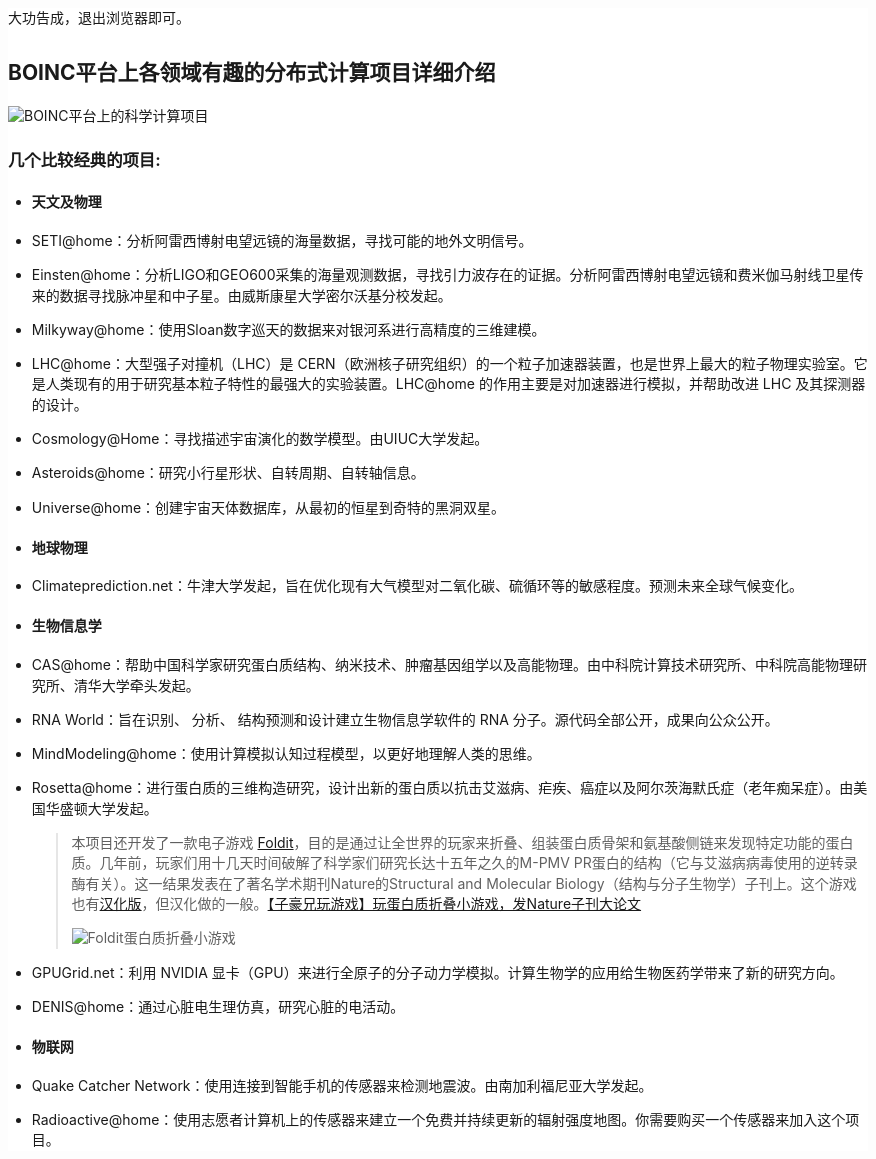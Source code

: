 大功告成，退出浏览器即可。

## BOINC平台上各领域有趣的分布式计算项目详细介绍

![BOINC平台上的科学计算项目](https://upload-images.jianshu.io/upload_images/13714448-3e2ec8af4186e54c.png?imageMogr2/auto-orient/strip%7CimageView2/2/w/1240)

### 几个比较经典的项目:

- #### 天文及物理

- SETI@home：分析阿雷西博射电望远镜的海量数据，寻找可能的地外文明信号。

- Einsten@home：分析LIGO和GEO600采集的海量观测数据，寻找引力波存在的证据。分析阿雷西博射电望远镜和费米伽马射线卫星传来的数据寻找脉冲星和中子星。由威斯康星大学密尔沃基分校发起。

- Milkyway@home：使用Sloan数字巡天的数据来对银河系进行高精度的三维建模。

- LHC@home：大型强子对撞机（LHC）是 CERN（欧洲核子研究组织）的一个粒子加速器装置，也是世界上最大的粒子物理实验室。它是人类现有的用于研究基本粒子特性的最强大的实验装置。LHC@home 的作用主要是对加速器进行模拟，并帮助改进 LHC 及其探测器的设计。

- Cosmology@Home：寻找描述宇宙演化的数学模型。由UIUC大学发起。

- Asteroids@home：研究小行星形状、自转周期、自转轴信息。

- Universe@home：创建宇宙天体数据库，从最初的恒星到奇特的黑洞双星。

- #### 地球物理

- Climateprediction.net：牛津大学发起，旨在优化现有大气模型对二氧化碳、硫循环等的敏感程度。预测未来全球气候变化。

- #### 生物信息学

- CAS@home：帮助中国科学家研究蛋白质结构、纳米技术、肿瘤基因组学以及高能物理。由中科院计算技术研究所、中科院高能物理研究所、清华大学牵头发起。

- RNA World：旨在识别、 分析、 结构预测和设计建立生物信息学软件的 RNA 分子。源代码全部公开，成果向公众公开。

- MindModeling@home：使用计算模拟认知过程模型，以更好地理解人类的思维。

- Rosetta@home：进行蛋白质的三维构造研究，设计出新的蛋白质以抗击艾滋病、疟疾、癌症以及阿尔茨海默氏症（老年痴呆症）。由美国华盛顿大学发起。

  > 本项目还开发了一款电子游戏 [Foldit](http://www.equn.com/wiki/Foldit)，目的是通过让全世界的玩家来折叠、组装蛋白质骨架和氨基酸侧链来发现特定功能的蛋白质。几年前，玩家们用十几天时间破解了科学家们研究长达十五年之久的M-PMV PR蛋白的结构（它与艾滋病病毒使用的逆转录酶有关）。这一结果发表在了著名学术期刊Nature的Structural and Molecular Biology（结构与分子生物学）子刊上。这个游戏也有[汉化版](http://tieba.baidu.com/p/3095639402)，但汉化做的一般。[【子豪兄玩游戏】玩蛋白质折叠小游戏，发Nature子刊大论文](https://github.com/TommyZihao/Zihao-Blog/blob/master/%E3%80%90%E5%AD%90%E8%B1%AA%E5%85%84%E7%8E%A9%E6%B8%B8%E6%88%8F%E3%80%91%E7%8E%A9%E8%9B%8B%E7%99%BD%E8%B4%A8%E6%8A%98%E5%8F%A0%E5%B0%8F%E6%B8%B8%E6%88%8F%EF%BC%8C%E5%8F%91Nature%E5%AD%90%E5%88%8A%E5%A4%A7%E8%AE%BA%E6%96%87.md)
  >
  > ![Foldit蛋白质折叠小游戏](https://upload-images.jianshu.io/upload_images/13714448-9d0d92c5f032ea05.png?imageMogr2/auto-orient/strip%7CimageView2/2/w/1240)

- GPUGrid.net：利用 NVIDIA 显卡（GPU）来进行全原子的分子动力学模拟。计算生物学的应用给生物医药学带来了新的研究方向。

- DENIS@home：通过心脏电生理仿真，研究心脏的电活动。

- #### 物联网

- Quake Catcher Network：使用连接到智能手机的传感器来检测地震波。由南加利福尼亚大学发起。

- Radioactive@home：使用志愿者计算机上的传感器来建立一个免费并持续更新的辐射强度地图。你需要购买一个传感器来加入这个项目。
